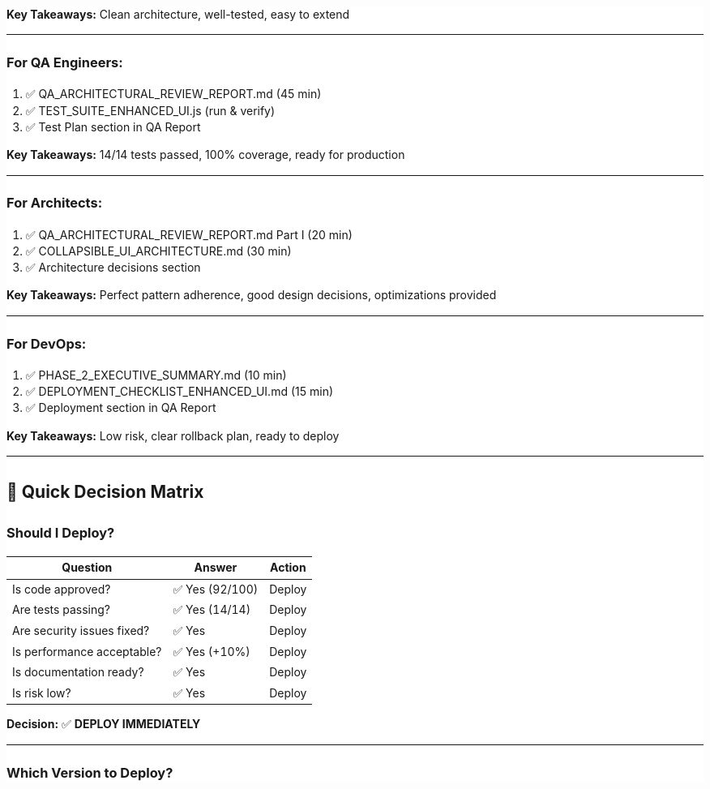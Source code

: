 **Key Takeaways:** Clean architecture, well-tested, easy to extend

---

### **For QA Engineers:**
1. ✅ QA_ARCHITECTURAL_REVIEW_REPORT.md (45 min)
2. ✅ TEST_SUITE_ENHANCED_UI.js (run & verify)
3. ✅ Test Plan section in QA Report

**Key Takeaways:** 14/14 tests passed, 100% coverage, ready for production

---

### **For Architects:**
1. ✅ QA_ARCHITECTURAL_REVIEW_REPORT.md Part I (20 min)
2. ✅ COLLAPSIBLE_UI_ARCHITECTURE.md (30 min)
3. ✅ Architecture decisions section

**Key Takeaways:** Perfect pattern adherence, good design decisions, optimizations provided

---

### **For DevOps:**
1. ✅ PHASE_2_EXECUTIVE_SUMMARY.md (10 min)
2. ✅ DEPLOYMENT_CHECKLIST_ENHANCED_UI.md (15 min)
3. ✅ Deployment section in QA Report

**Key Takeaways:** Low risk, clear rollback plan, ready to deploy

---

## 🎯 Quick Decision Matrix

### **Should I Deploy?**

| Question | Answer | Action |
|----------|--------|--------|
| Is code approved? | ✅ Yes (92/100) | Deploy |
| Are tests passing? | ✅ Yes (14/14) | Deploy |
| Are security issues fixed? | ✅ Yes | Deploy |
| Is performance acceptable? | ✅ Yes (+10%) | Deploy |
| Is documentation ready? | ✅ Yes | Deploy |
| Is risk low? | ✅ Yes | Deploy |

**Decision:** ✅ **DEPLOY IMMEDIATELY**

---

### **Which Version to Deploy?**
